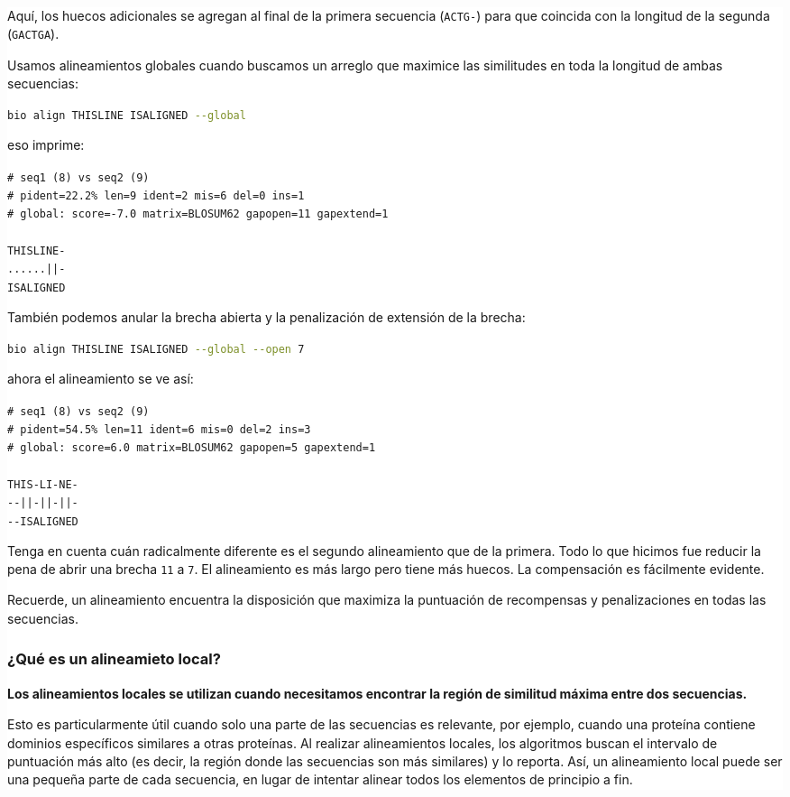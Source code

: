 Aquí, los huecos adicionales se agregan al final de la primera secuencia (`ACTG-`) para que coincida con la longitud de la segunda (`GACTGA`).

Usamos alineamientos globales cuando buscamos un arreglo que maximice las similitudes en toda la longitud de ambas secuencias:

```bash
bio align THISLINE ISALIGNED --global
```

eso imprime:

```
# seq1 (8) vs seq2 (9)
# pident=22.2% len=9 ident=2 mis=6 del=0 ins=1
# global: score=-7.0 matrix=BLOSUM62 gapopen=11 gapextend=1

THISLINE-
......||-
ISALIGNED
```

También podemos anular la brecha abierta y la penalización de extensión de la brecha:

```bash
bio align THISLINE ISALIGNED --global --open 7
```

ahora el alineamiento se ve así:

```
# seq1 (8) vs seq2 (9)
# pident=54.5% len=11 ident=6 mis=0 del=2 ins=3
# global: score=6.0 matrix=BLOSUM62 gapopen=5 gapextend=1

THIS-LI-NE-
--||-||-||-
--ISALIGNED
```

Tenga en cuenta cuán radicalmente diferente es el segundo alineamiento que de la primera. Todo lo que hicimos fue reducir la pena de abrir una brecha `11` a `7`. El alineamiento es más largo pero tiene más huecos. La compensación es fácilmente evidente.

Recuerde, un alineamiento encuentra la disposición que maximiza la puntuación de recompensas y penalizaciones en todas las secuencias.

### ¿Qué es un alineamieto local?

**Los alineamientos locales se utilizan cuando necesitamos encontrar la región de similitud máxima entre dos secuencias.** 

Esto es particularmente útil cuando solo una parte de las secuencias es relevante, por ejemplo, cuando una proteína contiene dominios específicos similares a otras proteínas. Al realizar alineamientos locales, los algoritmos buscan el intervalo de puntuación más alto (es decir, la región donde las secuencias son más similares) y lo reporta. Así, un alineamiento local puede ser una pequeña parte de cada secuencia, en lugar de intentar alinear todos los elementos de principio a fin.
